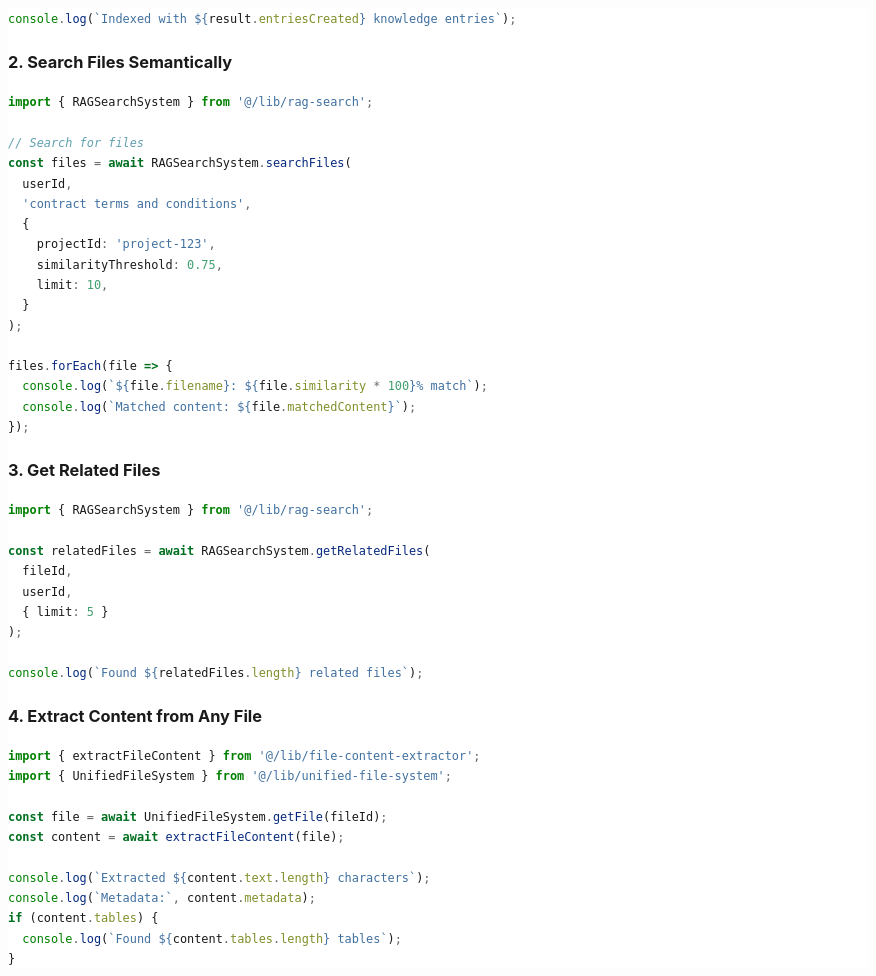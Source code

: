 ```typescript
console.log(`Indexed with ${result.entriesCreated} knowledge entries`);
```

### 2. Search Files Semantically

```typescript
import { RAGSearchSystem } from '@/lib/rag-search';

// Search for files
const files = await RAGSearchSystem.searchFiles(
  userId,
  'contract terms and conditions',
  {
    projectId: 'project-123',
    similarityThreshold: 0.75,
    limit: 10,
  }
);

files.forEach(file => {
  console.log(`${file.filename}: ${file.similarity * 100}% match`);
  console.log(`Matched content: ${file.matchedContent}`);
});
```

### 3. Get Related Files

```typescript
import { RAGSearchSystem } from '@/lib/rag-search';

const relatedFiles = await RAGSearchSystem.getRelatedFiles(
  fileId,
  userId,
  { limit: 5 }
);

console.log(`Found ${relatedFiles.length} related files`);
```

### 4. Extract Content from Any File

```typescript
import { extractFileContent } from '@/lib/file-content-extractor';
import { UnifiedFileSystem } from '@/lib/unified-file-system';

const file = await UnifiedFileSystem.getFile(fileId);
const content = await extractFileContent(file);

console.log(`Extracted ${content.text.length} characters`);
console.log(`Metadata:`, content.metadata);
if (content.tables) {
  console.log(`Found ${content.tables.length} tables`);
}
```
